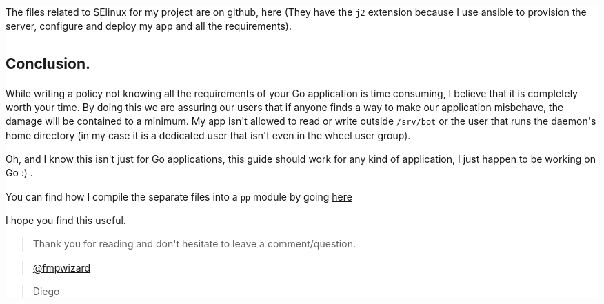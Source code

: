 The files related to SElinux for my project are on [github, here](https://github.com/fmpwizard/mrwilson/tree/master/ansible/roles/mrwilson/templates) (They have the `j2` extension because I use ansible to provision the server, configure and deploy my app and all the requirements).

## Conclusion.

While writing a policy not knowing all the requirements of your Go application is time consuming, I believe that it is completely worth your time. By doing this we are assuring our users that if anyone finds a way to make our application misbehave, the damage will be contained to a minimum. My app isn't allowed to read or write outside `/srv/bot` or the user that runs the daemon's home directory (in my case it is a dedicated user that isn't even in the wheel user group).

Oh, and I know this isn't just for Go applications, this guide should work for any kind of application, I just happen to be working on Go :) .


You can find how I compile the separate files into a `pp` module by going [here](https://github.com/fmpwizard/mrwilson/blob/master/ansible/roles/mrwilson/tasks/install.yml)

I hope you find this useful.

>Thank you for reading and don't hesitate to leave a comment/question.

>[@fmpwizard](https://twitter.com/fmpwizard)

>Diego
